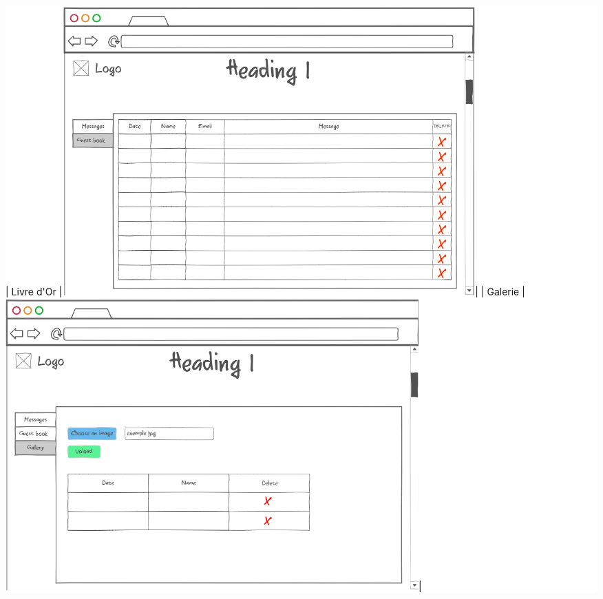 | Livre d'Or |<img src="/assets/images/backofficeX2.png" width="600" height="auto" />|
| Galerie |<img src="/assets/images/backofficeIMG.png" width="600" height="auto" />|
